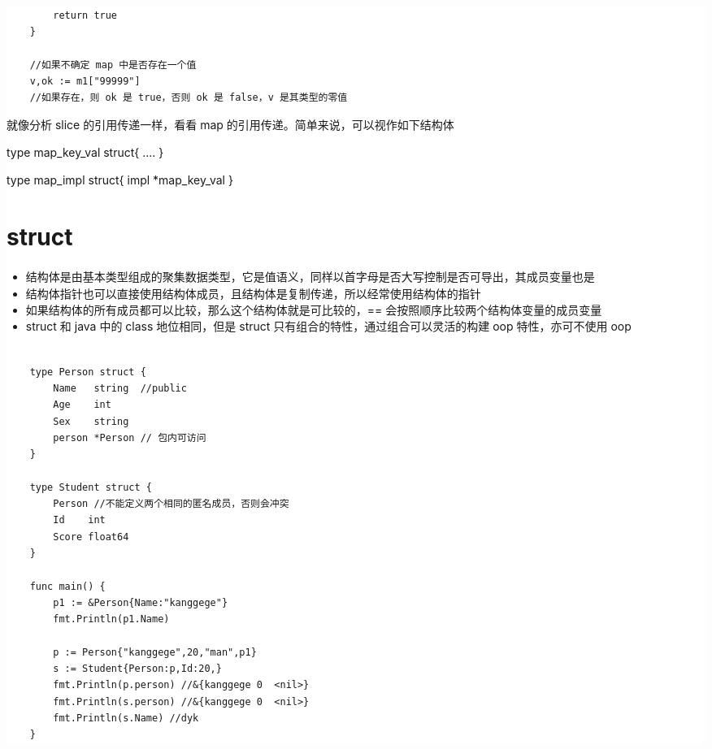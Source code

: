 ```
		return true
	}

	//如果不确定 map 中是否存在一个值
	v,ok := m1["99999"]
	//如果存在，则 ok 是 true，否则 ok 是 false，v 是其类型的零值

```

就像分析 slice 的引用传递一样，看看 map 的引用传递。简单来说，可以视作如下结构体

type map_key_val struct{
	....
}

type map_impl struct{
	impl *map_key_val
}


# struct
- 结构体是由基本类型组成的聚集数据类型，它是值语义，同样以首字母是否大写控制是否可导出，其成员变量也是
- 结构体指针也可以直接使用结构体成员，且结构体是复制传递，所以经常使用结构体的指针
- 如果结构体的所有成员都可以比较，那么这个结构体就是可比较的，== 会按照顺序比较两个结构体变量的成员变量
- struct 和 java 中的 class 地位相同，但是 struct 只有组合的特性，通过组合可以灵活的构建 oop 特性，亦可不使用 oop

```

	type Person struct {
		Name   string  //public
		Age    int
		Sex    string
		person *Person // 包内可访问
	}
	
	type Student struct {
		Person //不能定义两个相同的匿名成员，否则会冲突
		Id    int
		Score float64
	}
	
	func main() {
		p1 := &Person{Name:"kanggege"}
		fmt.Println(p1.Name)

		p := Person{"kanggege",20,"man",p1}
		s := Student{Person:p,Id:20,}
		fmt.Println(p.person) //&{kanggege 0  <nil>}
		fmt.Println(s.person) //&{kanggege 0  <nil>}
		fmt.Println(s.Name)	//dyk
	}

```
